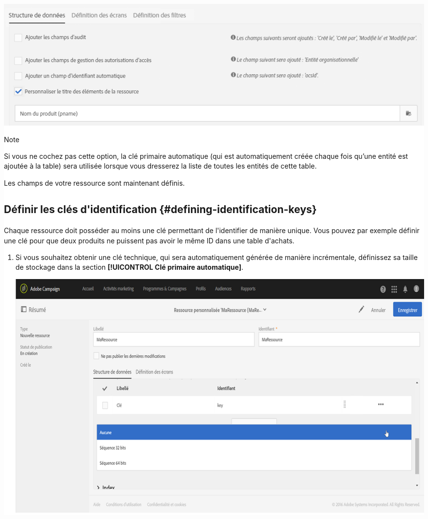    ![](assets/schema_extension_18.png)

   >[!NOTE]
   >
   >Si vous ne cochez pas cette option, la clé primaire automatique (qui est automatiquement créée chaque fois qu’une entité est ajoutée à la table) sera utilisée lorsque vous dresserez la liste de toutes les entités de cette table.

Les champs de votre ressource sont maintenant définis.

## Définir les clés d&#39;identification  {#defining-identification-keys}

Chaque ressource doit posséder au moins une clé permettant de l&#39;identifier de manière unique. Vous pouvez par exemple définir une clé pour que deux produits ne puissent pas avoir le même ID dans une table d&#39;achats.

1. Si vous souhaitez obtenir une clé technique, qui sera automatiquement générée de manière incrémentale, définissez sa taille de stockage dans la section **[!UICONTROL Clé primaire automatique]**.

   ![](assets/schema_extension_6.png)
